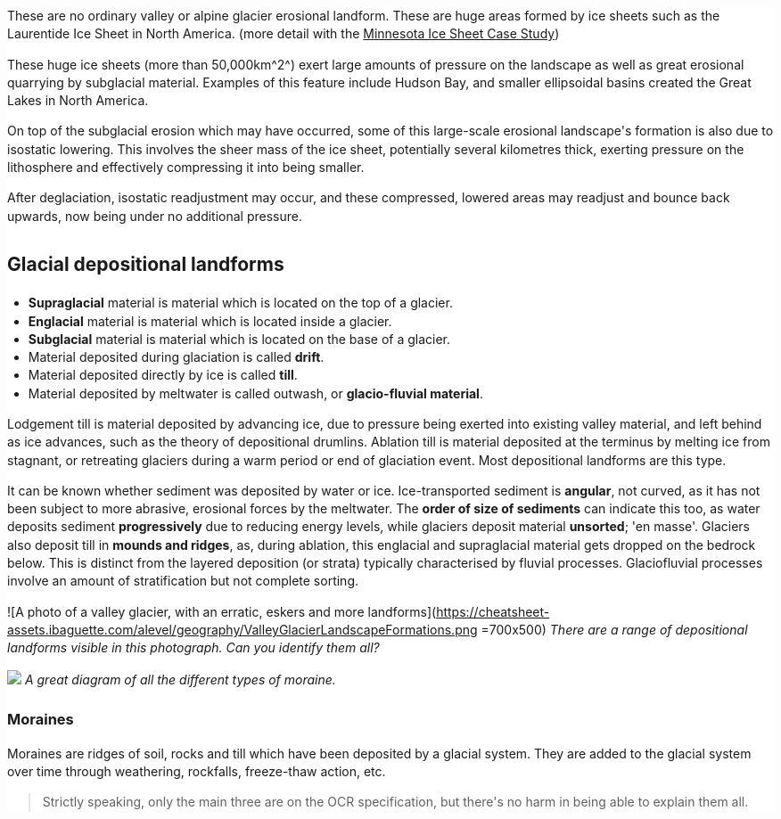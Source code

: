 These are no ordinary valley or alpine glacier erosional landform. These are huge areas formed by ice sheets such as the Laurentide Ice Sheet in North America. (more detail with the [Minnesota Ice Sheet Case Study](#ice-sheet-case-study-minnesota))

These huge ice sheets (more than 50,000km^2^) exert large amounts of pressure on the landscape as well as great erosional quarrying by subglacial material. Examples of this feature include Hudson Bay, and smaller ellipsoidal basins created the Great Lakes in North America.

On top of the subglacial erosion which may have occurred, some of this large-scale erosional landscape's formation is also due to isostatic lowering. This involves the sheer mass of the ice sheet, potentially several kilometres thick, exerting pressure on the lithosphere and effectively compressing it into being smaller.

After deglaciation, isostatic readjustment may occur, and these compressed, lowered areas may readjust and bounce back upwards, now being under no additional pressure.




## Glacial depositional landforms

- **Supraglacial** material is material which is located on the top of a glacier.
- **Englacial** material is material which is located inside a glacier.
- **Subglacial** material is material which is located on the base of a glacier.
- Material deposited during glaciation is called **drift**.
- Material deposited directly by ice is called **till**.
- Material deposited by meltwater is called outwash, or **glacio-fluvial material**.

Lodgement till is material deposited by advancing ice, due to pressure being exerted into existing valley material, and left behind as ice advances, such as the theory of depositional drumlins.
Ablation till is material deposited at the terminus by melting ice from stagnant, or retreating glaciers during a warm period or end of glaciation event. Most depositional landforms are this type.

It can be known whether sediment was deposited by water or ice. Ice-transported sediment is **angular**, not curved, as it has not been subject to more abrasive, erosional forces by the meltwater. The **order of size of sediments** can indicate this too, as water deposits sediment **progressively** due to reducing energy levels, while glaciers deposit material **unsorted**; 'en masse'. Glaciers also deposit till in **mounds and ridges**, as, during ablation, this englacial and supraglacial material gets dropped on the bedrock below. This is distinct from the layered deposition (or strata) typically characterised by fluvial processes. Glaciofluvial processes involve an amount of stratification but not complete sorting.

![A photo of a valley glacier, with an erratic, eskers and more landforms](https://cheatsheet-assets.ibaguette.com/alevel/geography/ValleyGlacierLandscapeFormations.png =700x500)
*There are a range of depositional landforms visible in this photograph. Can you identify them all?*

![](https://cheatsheet-assets.ibaguette.com/alevel/geography/Moranic%20Valley%20Glacier.jpg)
*A great diagram of all the different types of moraine.*

### Moraines

Moraines are ridges of soil, rocks and till which have been deposited by a glacial system. They are added to the glacial system over time through weathering, rockfalls, freeze-thaw action, etc.

> Strictly speaking, only the main three are on the OCR specification, but there's no harm in being able to explain them all.
